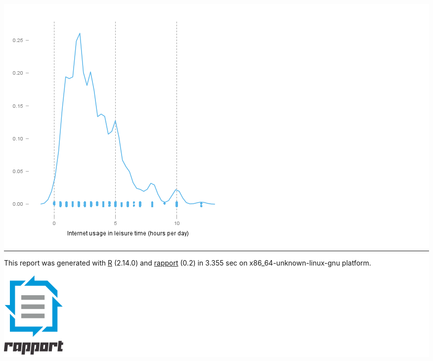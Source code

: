 [![image](73a741791c399acd94fdfb544c213fb4.png)](73a741791c399acd94fdfb544c213fb4-hires.png)

* * * * *

This report was generated with [R](http://www.r-project.org/) (2.14.0)
and [rapport](http://al3xa.github.com/rapport/) (0.2) in 3.355 sec on
x86\_64-unknown-linux-gnu platform.

![image](images/logo.png)
